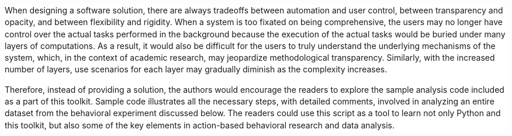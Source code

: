 When designing a software solution, there are always tradeoffs between automation and user control, between
transparency and opacity, and between flexibility and rigidity. When a system is too fixated on being comprehensive,
the users may no longer have control over the actual tasks performed in the background because the execution of the
actual tasks would be buried under many layers of computations. As a result, it would also be difficult for the
users to truly understand the underlying mechanisms of the system, which, in the context of academic research, may
jeopardize methodological transparency. Similarly, with the increased number of layers, use scenarios for each layer
may gradually diminish as the complexity increases.

Therefore, instead of providing a solution, the authors would encourage the readers to explore the sample analysis
code included as a part of this toolkit. Sample code illustrates all the necessary steps, with detailed comments,
involved in analyzing an entire dataset from the behavioral experiment discussed below. The readers could use this
script as a tool to learn not only Python and this toolkit, but also some of the key elements in action-based
behavioral research and data analysis. 

